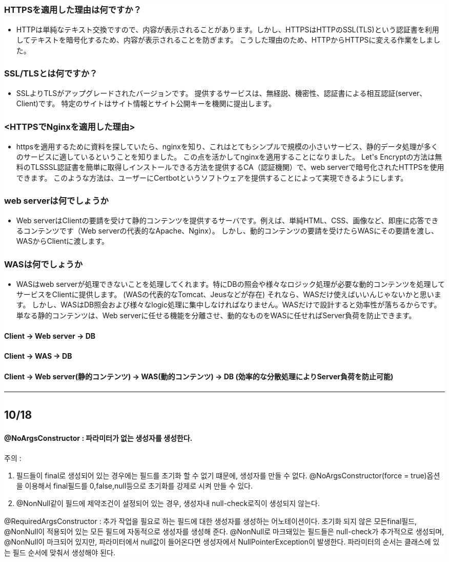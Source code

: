 ### HTTPSを適用した理由は何ですか？
- HTTPは単純なテキスト交換ですので、内容が表示されることがあります。しかし、HTTPSはHTTPのSSL(TLS)という認証書を利用してテキストを暗号化するため、内容が表示されることを防ぎます。
こうした理由のため、HTTPからHTTPSに変える作業をしました。

### SSL/TLSとは何ですか？
- SSLよりTLSがアップグレードされたバージョンです。
提供するサービスは、無経説、機密性、認証書による相互認証(server、Client)です。
特定のサイトはサイト情報とサイト公開キーを機関に提出します。

### <HTTPSでNginxを適用した理由>
- httpsを適用するために資料を探していたら、nginxを知り、これはとてもシンプルで規模の小さいサービス、静的データ処理が多くのサービスに適しているということを知りました。
この点を活かしてnginxを適用することになりました。
Let's Encryptの方法は無料のTLSSSL認証書を簡単に取得しインストールできる方法を提供するCA（認証機関）で、web serverで暗号化されたHTTPSを使用できます。
このような方法は、ユーザーにCertbotというソフトウェアを提供することによって実現できるようにします。

### web serverは何でしょうか
- Web serverはClientの要請を受けて静的コンテンツを提供するサーバです。例えば、単純HTML、CSS、画像など、即座に応答できるコンテンツです（Web serverの代表的なApache、Nginx）。
しかし、動的コンテンツの要請を受けたらWASにその要請を渡し、WASからClientに渡します。

### WASは何でしょうか
- WASはweb serverが処理できないことを処理してくれます。特にDBの照会や様々なロジック処理が必要な動的コンテンツを処理してサービスをClientに提供します。
(WASの代表的なTomcat、Jeusなどが存在)
それなら、WASだけ使えばいいんじゃないかと思います。
しかし、WASはDB照会および様々なlogic処理に集中しなければなりません。WASだけで設計すると効率性が落ちるからです。
単なる静的コンテンツは、Web serverに任せる機能を分離させ、動的なものをWASに任せればServer負荷を防止できます。

#### Client → Web server → DB

#### Client → WAS → DB

#### Client → Web server(静的コンテンツ) → WAS(動的コンテンツ) → DB (効率的な分散処理によりServer負荷を防止可能)

<hr/>


## 10/18

#### @NoArgsConstructor : 파라미터가 없는 생성자를 생성한다.

주의 : 

1. 필드들이 final로 생성되어 있는 경우에는 필드를 초기화 할 수 없기 떄문에, 생성자를 만들 수 없다.
@NoArgsConstructor(force = true)옵션을 이용해서 final필드를 0,false,null등으로 초기화를 강제로 시켜 만들 수 있다.

2. @NonNull같이 필드에 제약조건이 설정되어 있는 경우, 생성자내 null-check로직이 생성되지 않는다.

@RequiredArgsConstructor : 추가 작업을 필요로 하는 필드에 대한 생성자를 생성하는 어노테이션이다.
초기화 되지 않은 모든final필드, @NonNull이 적용되어 있는 모든 필드에 자동적으로 생성자를 생성해 준다.
@NonNull로 마크돼있는 필드들은 null-check가 추가적으로 생성되며, @NonNull이 마크되어 있지만, 파라미터에서 null값이 들어온다면 생성자에서 NullPointerException이 발생한다.
파라미터의 순서는 클래스에 있는 필드 순서에 맞춰서 생성해야 된다.
